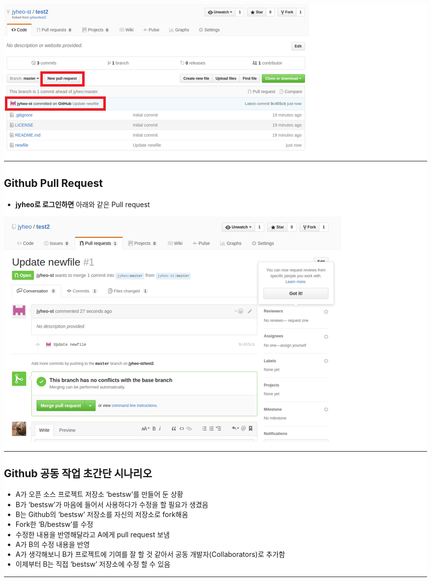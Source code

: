 <img src="images/pull-request3.png">

---
## Github Pull Request
* **jyheo로 로그인하면** 아래와 같은 Pull request
<img src="images/pull-request4.png">

---
## Github 공동 작업 초간단 시나리오
* A가 오픈 소스 프로젝트 저장소 ‘bestsw’를 만들어 둔 상황
* B가 ‘bestsw’가 마음에 들어서 사용하다가 수정을 할 필요가 생겼음
* B는 Github의 ‘bestsw’ 저장소를 자신의 저장소로 fork해옴
* Fork한 ‘B/bestsw’를 수정
* 수정한 내용을 반영해달라고 A에게 pull request 보냄
* A가 B의 수정 내용을 반영
* A가 생각해보니 B가 프로젝트에 기여를 잘 할 것 같아서 공동 개발자(Collaborators)로 추가함
* 이제부터 B는 직접 ‘bestsw’ 저장소에 수정 할 수 있음

---